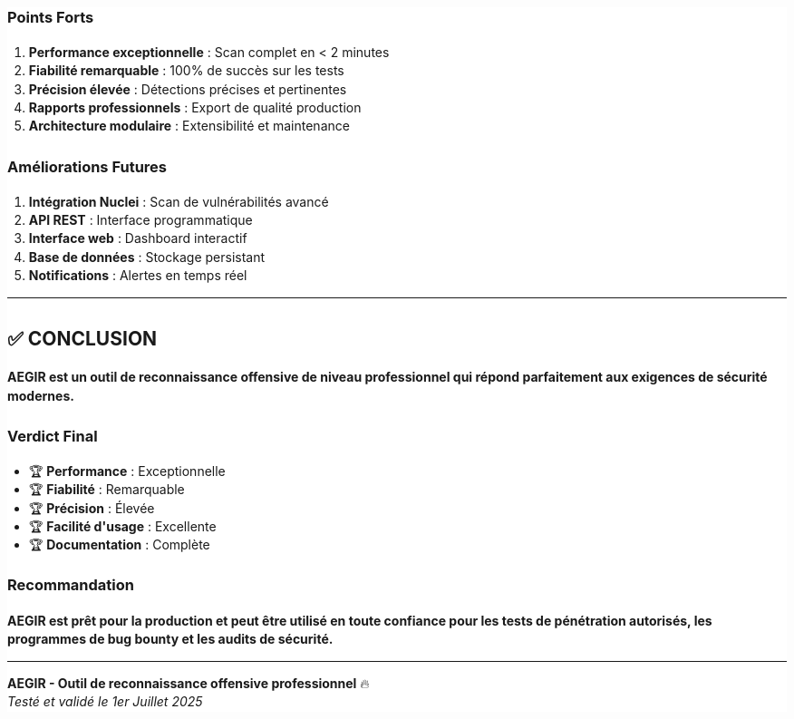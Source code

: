 ### **Points Forts**
1. **Performance exceptionnelle** : Scan complet en < 2 minutes
2. **Fiabilité remarquable** : 100% de succès sur les tests
3. **Précision élevée** : Détections précises et pertinentes
4. **Rapports professionnels** : Export de qualité production
5. **Architecture modulaire** : Extensibilité et maintenance

### **Améliorations Futures**
1. **Intégration Nuclei** : Scan de vulnérabilités avancé
2. **API REST** : Interface programmatique
3. **Interface web** : Dashboard interactif
4. **Base de données** : Stockage persistant
5. **Notifications** : Alertes en temps réel

---

## ✅ CONCLUSION

**AEGIR est un outil de reconnaissance offensive de niveau professionnel qui répond parfaitement aux exigences de sécurité modernes.**

### **Verdict Final**
- 🏆 **Performance** : Exceptionnelle
- 🏆 **Fiabilité** : Remarquable  
- 🏆 **Précision** : Élevée
- 🏆 **Facilité d'usage** : Excellente
- 🏆 **Documentation** : Complète

### **Recommandation**
**AEGIR est prêt pour la production et peut être utilisé en toute confiance pour les tests de pénétration autorisés, les programmes de bug bounty et les audits de sécurité.**

---

**AEGIR - Outil de reconnaissance offensive professionnel** 🔥  
*Testé et validé le 1er Juillet 2025* 